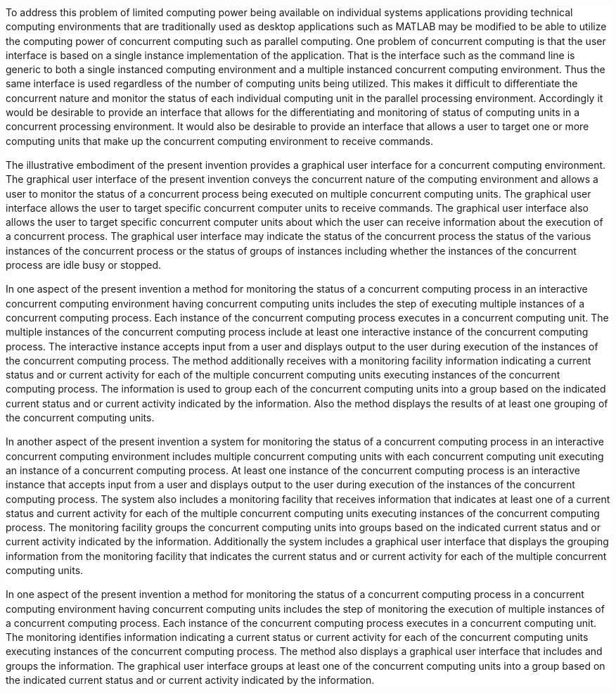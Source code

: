 To address this problem of limited computing power being available on individual systems applications providing technical computing environments that are traditionally used as desktop applications such as MATLAB may be modified to be able to utilize the computing power of concurrent computing such as parallel computing. One problem of concurrent computing is that the user interface is based on a single instance implementation of the application. That is the interface such as the command line is generic to both a single instanced computing environment and a multiple instanced concurrent computing environment. Thus the same interface is used regardless of the number of computing units being utilized. This makes it difficult to differentiate the concurrent nature and monitor the status of each individual computing unit in the parallel processing environment. Accordingly it would be desirable to provide an interface that allows for the differentiating and monitoring of status of computing units in a concurrent processing environment. It would also be desirable to provide an interface that allows a user to target one or more computing units that make up the concurrent computing environment to receive commands.

The illustrative embodiment of the present invention provides a graphical user interface for a concurrent computing environment. The graphical user interface of the present invention conveys the concurrent nature of the computing environment and allows a user to monitor the status of a concurrent process being executed on multiple concurrent computing units. The graphical user interface allows the user to target specific concurrent computer units to receive commands. The graphical user interface also allows the user to target specific concurrent computer units about which the user can receive information about the execution of a concurrent process. The graphical user interface may indicate the status of the concurrent process the status of the various instances of the concurrent process or the status of groups of instances including whether the instances of the concurrent process are idle busy or stopped.

In one aspect of the present invention a method for monitoring the status of a concurrent computing process in an interactive concurrent computing environment having concurrent computing units includes the step of executing multiple instances of a concurrent computing process. Each instance of the concurrent computing process executes in a concurrent computing unit. The multiple instances of the concurrent computing process include at least one interactive instance of the concurrent computing process. The interactive instance accepts input from a user and displays output to the user during execution of the instances of the concurrent computing process. The method additionally receives with a monitoring facility information indicating a current status and or current activity for each of the multiple concurrent computing units executing instances of the concurrent computing process. The information is used to group each of the concurrent computing units into a group based on the indicated current status and or current activity indicated by the information. Also the method displays the results of at least one grouping of the concurrent computing units.

In another aspect of the present invention a system for monitoring the status of a concurrent computing process in an interactive concurrent computing environment includes multiple concurrent computing units with each concurrent computing unit executing an instance of a concurrent computing process. At least one instance of the concurrent computing process is an interactive instance that accepts input from a user and displays output to the user during execution of the instances of the concurrent computing process. The system also includes a monitoring facility that receives information that indicates at least one of a current status and current activity for each of the multiple concurrent computing units executing instances of the concurrent computing process. The monitoring facility groups the concurrent computing units into groups based on the indicated current status and or current activity indicated by the information. Additionally the system includes a graphical user interface that displays the grouping information from the monitoring facility that indicates the current status and or current activity for each of the multiple concurrent computing units.

In one aspect of the present invention a method for monitoring the status of a concurrent computing process in a concurrent computing environment having concurrent computing units includes the step of monitoring the execution of multiple instances of a concurrent computing process. Each instance of the concurrent computing process executes in a concurrent computing unit. The monitoring identifies information indicating a current status or current activity for each of the concurrent computing units executing instances of the concurrent computing process. The method also displays a graphical user interface that includes and groups the information. The graphical user interface groups at least one of the concurrent computing units into a group based on the indicated current status and or current activity indicated by the information.
